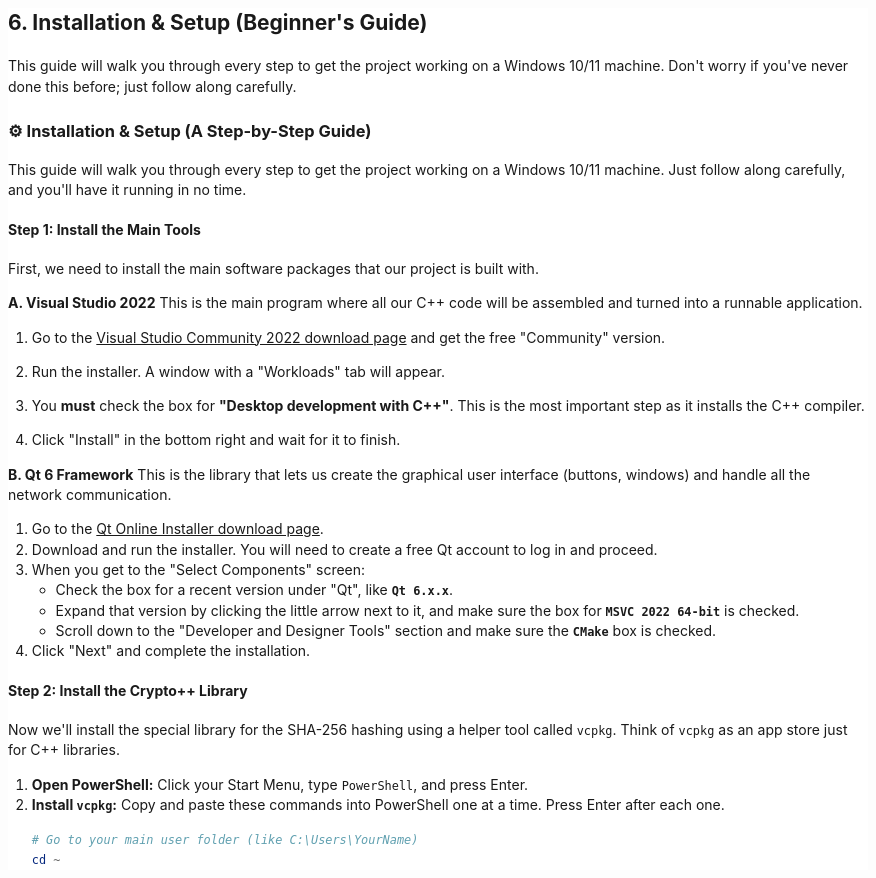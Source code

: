 
## 6. Installation & Setup (Beginner's Guide)

This guide will walk you through every step to get the project working on a Windows 10/11 machine. Don't worry if you've never done this before; just follow along carefully.
### ⚙️ Installation & Setup (A Step-by-Step Guide)

This guide will walk you through every step to get the project working on a Windows 10/11 machine. Just follow along carefully, and you'll have it running in no time.

#### Step 1: Install the Main Tools 

First, we need to install the main software packages that our project is built with.

**A. Visual Studio 2022**
This is the main program where all our C++ code will be assembled and turned into a runnable application.

1.  Go to the [Visual Studio Community 2022 download page](https://visualstudio.microsoft.com/downloads/) and get the free "Community" version.
2.  Run the installer. A window with a "Workloads" tab will appear.
3.  You **must** check the box for **"Desktop development with C++"**. This is the most important step as it installs the C++ compiler.
    
4.  Click "Install" in the bottom right and wait for it to finish.

**B. Qt 6 Framework**
This is the library that lets us create the graphical user interface (buttons, windows) and handle all the network communication.

1.  Go to the [Qt Online Installer download page](https://www.qt.io/download-qt-installer).
2.  Download and run the installer. You will need to create a free Qt account to log in and proceed.
3.  When you get to the "Select Components" screen:
    * Check the box for a recent version under "Qt", like **`Qt 6.x.x`**.
    * Expand that version by clicking the little arrow next to it, and make sure the box for **`MSVC 2022 64-bit`** is checked.
    * Scroll down to the "Developer and Designer Tools" section and make sure the **`CMake`** box is checked.
4.  Click "Next" and complete the installation.

#### Step 2: Install the Crypto++ Library

Now we'll install the special library for the SHA-256 hashing using a helper tool called `vcpkg`. Think of `vcpkg` as an app store just for C++ libraries.

1.  **Open PowerShell:** Click your Start Menu, type `PowerShell`, and press Enter.
2.  **Install `vcpkg`:** Copy and paste these commands into PowerShell one at a time. Press Enter after each one.
    ```powershell
    # Go to your main user folder (like C:\Users\YourName)
    cd ~
